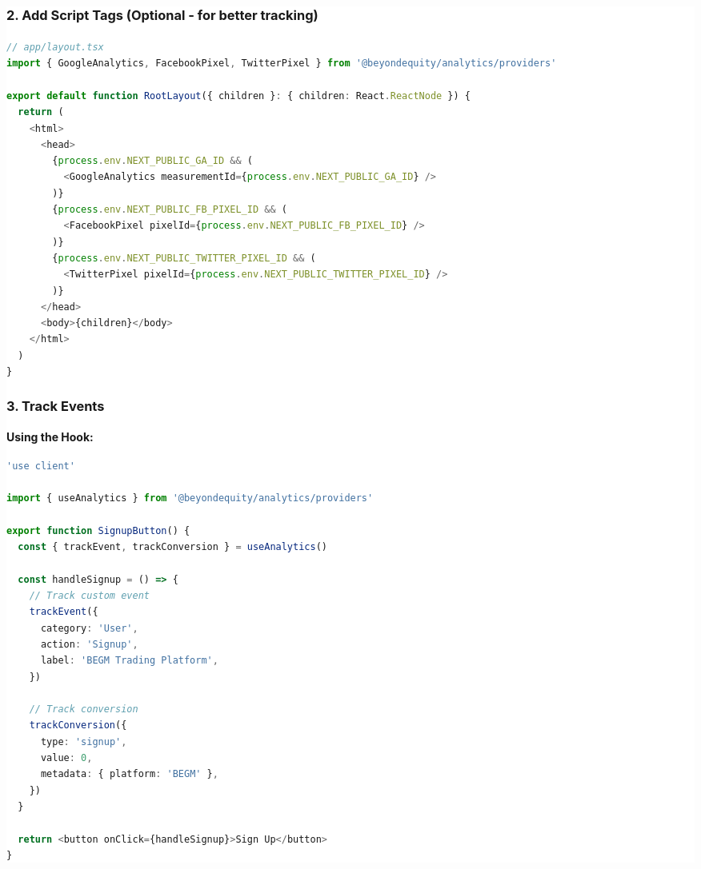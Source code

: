 ### 2. Add Script Tags (Optional - for better tracking)

```typescript
// app/layout.tsx
import { GoogleAnalytics, FacebookPixel, TwitterPixel } from '@beyondequity/analytics/providers'

export default function RootLayout({ children }: { children: React.ReactNode }) {
  return (
    <html>
      <head>
        {process.env.NEXT_PUBLIC_GA_ID && (
          <GoogleAnalytics measurementId={process.env.NEXT_PUBLIC_GA_ID} />
        )}
        {process.env.NEXT_PUBLIC_FB_PIXEL_ID && (
          <FacebookPixel pixelId={process.env.NEXT_PUBLIC_FB_PIXEL_ID} />
        )}
        {process.env.NEXT_PUBLIC_TWITTER_PIXEL_ID && (
          <TwitterPixel pixelId={process.env.NEXT_PUBLIC_TWITTER_PIXEL_ID} />
        )}
      </head>
      <body>{children}</body>
    </html>
  )
}
```

### 3. Track Events

**Using the Hook:**

```typescript
'use client'

import { useAnalytics } from '@beyondequity/analytics/providers'

export function SignupButton() {
  const { trackEvent, trackConversion } = useAnalytics()

  const handleSignup = () => {
    // Track custom event
    trackEvent({
      category: 'User',
      action: 'Signup',
      label: 'BEGM Trading Platform',
    })

    // Track conversion
    trackConversion({
      type: 'signup',
      value: 0,
      metadata: { platform: 'BEGM' },
    })
  }

  return <button onClick={handleSignup}>Sign Up</button>
}
```
